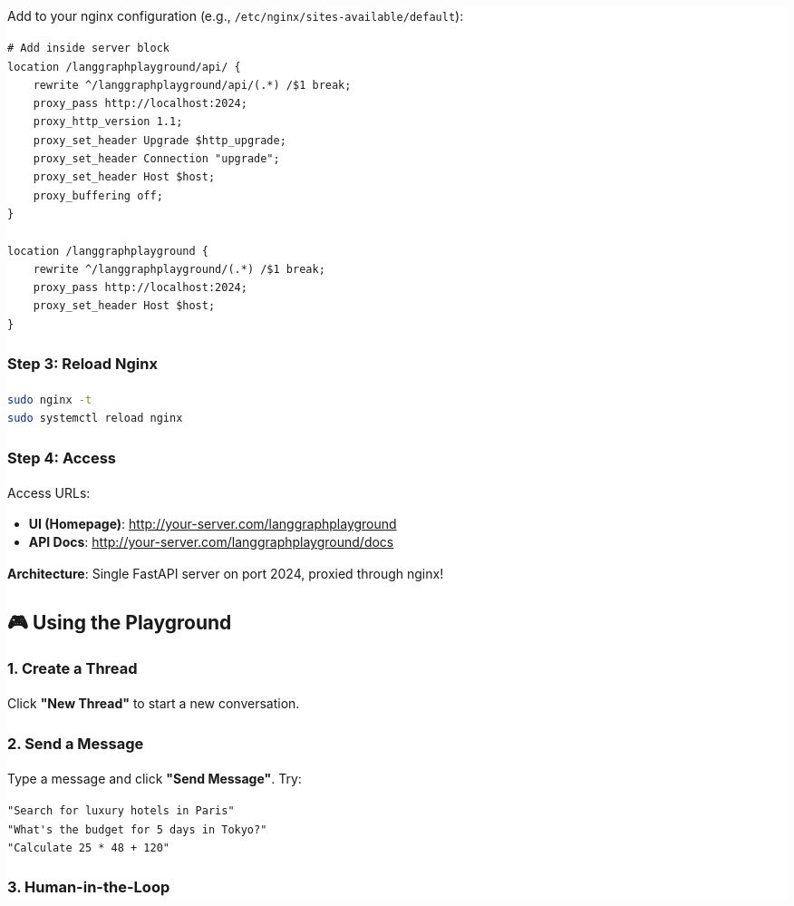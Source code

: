 Add to your nginx configuration (e.g., `/etc/nginx/sites-available/default`):

```nginx
# Add inside server block
location /langgraphplayground/api/ {
    rewrite ^/langgraphplayground/api/(.*) /$1 break;
    proxy_pass http://localhost:2024;
    proxy_http_version 1.1;
    proxy_set_header Upgrade $http_upgrade;
    proxy_set_header Connection "upgrade";
    proxy_set_header Host $host;
    proxy_buffering off;
}

location /langgraphplayground {
    rewrite ^/langgraphplayground/(.*) /$1 break;
    proxy_pass http://localhost:2024;
    proxy_set_header Host $host;
}
```

### Step 3: Reload Nginx

```bash
sudo nginx -t
sudo systemctl reload nginx
```

### Step 4: Access

Access URLs:

- **UI (Homepage)**: <http://your-server.com/langgraphplayground>
- **API Docs**: <http://your-server.com/langgraphplayground/docs>

**Architecture**: Single FastAPI server on port 2024, proxied through nginx!

## 🎮 Using the Playground

### 1. Create a Thread

Click **"New Thread"** to start a new conversation.

### 2. Send a Message

Type a message and click **"Send Message"**. Try:

```
"Search for luxury hotels in Paris"
"What's the budget for 5 days in Tokyo?"
"Calculate 25 * 48 + 120"
```

### 3. Human-in-the-Loop
